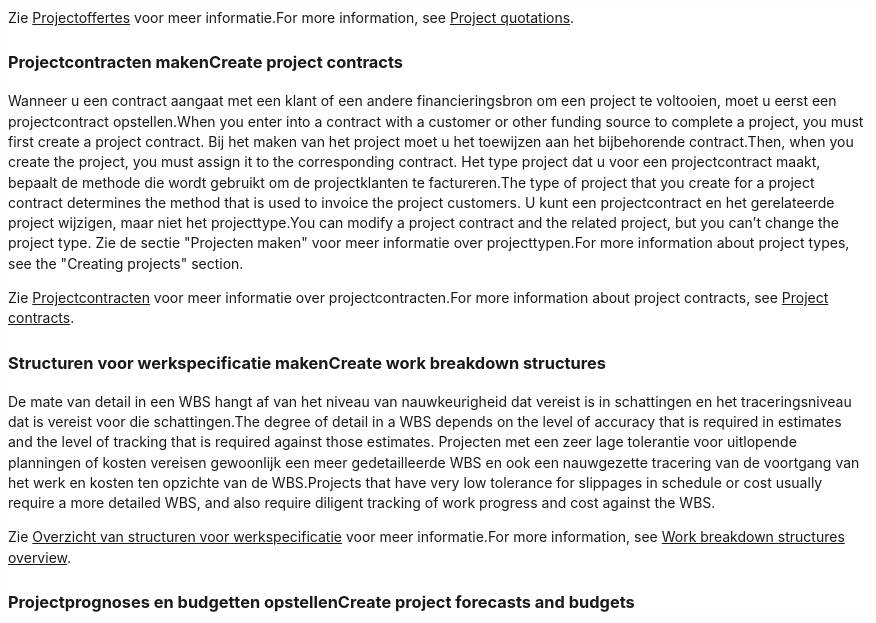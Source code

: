 <span data-ttu-id="3bc0f-135">Zie [Projectoffertes](project-quotations.md) voor meer informatie.</span><span class="sxs-lookup"><span data-stu-id="3bc0f-135">For more information, see [Project quotations](project-quotations.md).</span></span>

### <a name="create-project-contracts"></a><span data-ttu-id="3bc0f-136">Projectcontracten maken</span><span class="sxs-lookup"><span data-stu-id="3bc0f-136">Create project contracts</span></span>

<span data-ttu-id="3bc0f-137">Wanneer u een contract aangaat met een klant of een andere financieringsbron om een project te voltooien, moet u eerst een projectcontract opstellen.</span><span class="sxs-lookup"><span data-stu-id="3bc0f-137">When you enter into a contract with a customer or other funding source to complete a project, you must first create a project contract.</span></span> <span data-ttu-id="3bc0f-138">Bij het maken van het project moet u het toewijzen aan het bijbehorende contract.</span><span class="sxs-lookup"><span data-stu-id="3bc0f-138">Then, when you create the project, you must assign it to the corresponding contract.</span></span> <span data-ttu-id="3bc0f-139">Het type project dat u voor een projectcontract maakt, bepaalt de methode die wordt gebruikt om de projectklanten te factureren.</span><span class="sxs-lookup"><span data-stu-id="3bc0f-139">The type of project that you create for a project contract determines the method that is used to invoice the project customers.</span></span> <span data-ttu-id="3bc0f-140">U kunt een projectcontract en het gerelateerde project wijzigen, maar niet het projecttype.</span><span class="sxs-lookup"><span data-stu-id="3bc0f-140">You can modify a project contract and the related project, but you can’t change the project type.</span></span> <span data-ttu-id="3bc0f-141">Zie de sectie "Projecten maken" voor meer informatie over projecttypen.</span><span class="sxs-lookup"><span data-stu-id="3bc0f-141">For more information about project types, see the "Creating projects" section.</span></span>

<span data-ttu-id="3bc0f-142">Zie [Projectcontracten](project-contracts.md) voor meer informatie over projectcontracten.</span><span class="sxs-lookup"><span data-stu-id="3bc0f-142">For more information about project contracts, see [Project contracts](project-contracts.md).</span></span>

### <a name="create-work-breakdown-structures"></a><span data-ttu-id="3bc0f-143">Structuren voor werkspecificatie maken</span><span class="sxs-lookup"><span data-stu-id="3bc0f-143">Create work breakdown structures</span></span>

<span data-ttu-id="3bc0f-144">De mate van detail in een WBS hangt af van het niveau van nauwkeurigheid dat vereist is in schattingen en het traceringsniveau dat is vereist voor die schattingen.</span><span class="sxs-lookup"><span data-stu-id="3bc0f-144">The degree of detail in a WBS depends on the level of accuracy that is required in estimates and the level of tracking that is required against those estimates.</span></span> <span data-ttu-id="3bc0f-145">Projecten met een zeer lage tolerantie voor uitlopende planningen of kosten vereisen gewoonlijk een meer gedetailleerde WBS en ook een nauwgezette tracering van de voortgang van het werk en kosten ten opzichte van de WBS.</span><span class="sxs-lookup"><span data-stu-id="3bc0f-145">Projects that have very low tolerance for slippages in schedule or cost usually require a more detailed WBS, and also require diligent tracking of work progress and cost against the WBS.</span></span> 

<span data-ttu-id="3bc0f-146">Zie [Overzicht van structuren voor werkspecificatie](work-breakdown-structures.md) voor meer informatie.</span><span class="sxs-lookup"><span data-stu-id="3bc0f-146">For more information, see [Work breakdown structures overview](work-breakdown-structures.md).</span></span>

### <a name="create-project-forecasts-and-budgets"></a><span data-ttu-id="3bc0f-147">Projectprognoses en budgetten opstellen</span><span class="sxs-lookup"><span data-stu-id="3bc0f-147">Create project forecasts and budgets</span></span>
